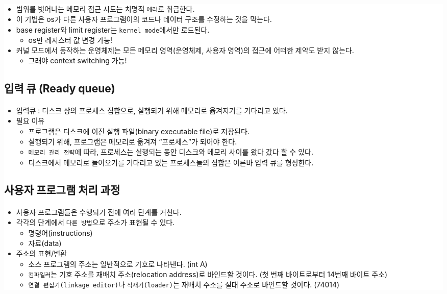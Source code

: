 - 범위를 벗어나는 메모리 접근 시도는 치명적 `에러`로 취급한다.
- 이 기법은 os가 다른 사용자 프로그램이의 코드나 데이터 구조를 수정하는 것을 막는다.
- base register와 limit register는 `kernel mode`에서만 로드된다.
    - os만 레지스터 값 변경 가능!
- 커널 모드에서 동작하는 운영체제는 모든 메모리 영역(운영체제, 사용자 영역)의 접근에 어떠한 제약도 받지 않는다.
    - 그래야 context switching 가능!

## 입력 큐 (Ready queue)
- 입력큐 : 디스크 상의 프로세스 집합으로, 실행되기 위해 메모리로 옮겨지기를 기다리고 있다.
- 필요 이유
    - 프로그램은 디스크에 이진 실행 파일(binary executable file)로 저장된다.
    - 실행되기 위해, 프로그램은 메모리로 옮겨져 “프로세스”가 되어야 한다.
    - `메모리 관리 전략`에 따라, 프로세스는 실행되는 동안 디스크와 메모리 사이를 왔다 갔다 할 수 있다.
    - 디스크에서 메모리로 들어오기를 기다리고 있는 프로세스들의 집합은 이른바 입력 큐를 형성한다.

## 사용자 프로그램 처리 과정
- 사용자 프로그램들은 수행되기 전에 여러 단계를 거친다.
- 각각의 단계에서 `다른 방법`으로 주소가 표현될 수 있다.
    - 명령어(instructions)
    - 자료(data)
- 주소의 표현/변환
    - 소스 프로그램의 주소는 일반적으로 기호로 나타낸다. (int A)
    - `컴파일러`는 기호 주소를 재배치 주소(relocation address)로 바인드할 것이다. (첫 번째 바이트로부터 14번째 바이트 주소)
    - `연결 편집기(linkage editor)`나 `적재기(loader)`는 재배치 주소를 절대 주소로 바인드할 것이다. (74014)